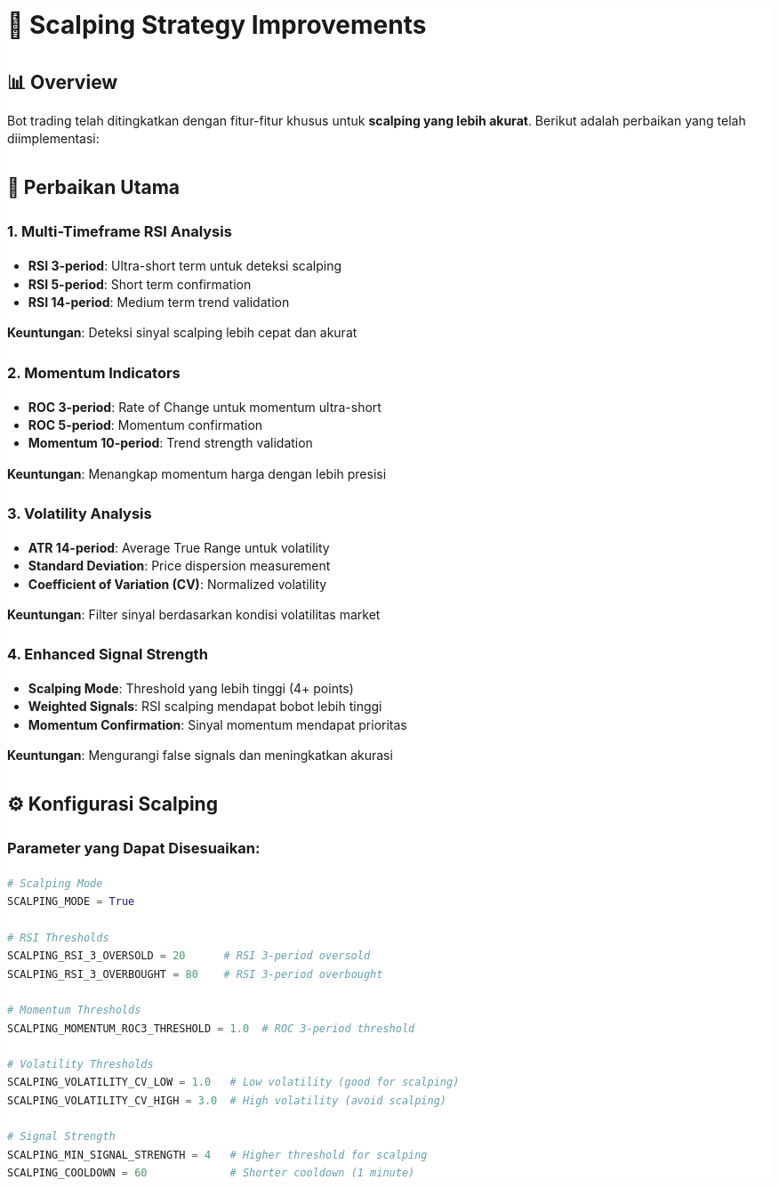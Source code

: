 # 🚀 Scalping Strategy Improvements

## 📊 **Overview**

Bot trading telah ditingkatkan dengan fitur-fitur khusus untuk **scalping yang lebih akurat**. Berikut adalah perbaikan yang telah diimplementasi:

## 🎯 **Perbaikan Utama**

### 1. **Multi-Timeframe RSI Analysis**
- **RSI 3-period**: Ultra-short term untuk deteksi scalping
- **RSI 5-period**: Short term confirmation
- **RSI 14-period**: Medium term trend validation

**Keuntungan**: Deteksi sinyal scalping lebih cepat dan akurat

### 2. **Momentum Indicators**
- **ROC 3-period**: Rate of Change untuk momentum ultra-short
- **ROC 5-period**: Momentum confirmation
- **Momentum 10-period**: Trend strength validation

**Keuntungan**: Menangkap momentum harga dengan lebih presisi

### 3. **Volatility Analysis**
- **ATR 14-period**: Average True Range untuk volatility
- **Standard Deviation**: Price dispersion measurement
- **Coefficient of Variation (CV)**: Normalized volatility

**Keuntungan**: Filter sinyal berdasarkan kondisi volatilitas market

### 4. **Enhanced Signal Strength**
- **Scalping Mode**: Threshold yang lebih tinggi (4+ points)
- **Weighted Signals**: RSI scalping mendapat bobot lebih tinggi
- **Momentum Confirmation**: Sinyal momentum mendapat prioritas

**Keuntungan**: Mengurangi false signals dan meningkatkan akurasi

## ⚙️ **Konfigurasi Scalping**

### Parameter yang Dapat Disesuaikan:

```python
# Scalping Mode
SCALPING_MODE = True

# RSI Thresholds
SCALPING_RSI_3_OVERSOLD = 20      # RSI 3-period oversold
SCALPING_RSI_3_OVERBOUGHT = 80    # RSI 3-period overbought

# Momentum Thresholds
SCALPING_MOMENTUM_ROC3_THRESHOLD = 1.0  # ROC 3-period threshold

# Volatility Thresholds
SCALPING_VOLATILITY_CV_LOW = 1.0   # Low volatility (good for scalping)
SCALPING_VOLATILITY_CV_HIGH = 3.0  # High volatility (avoid scalping)

# Signal Strength
SCALPING_MIN_SIGNAL_STRENGTH = 4   # Higher threshold for scalping
SCALPING_COOLDOWN = 60             # Shorter cooldown (1 minute)
```
